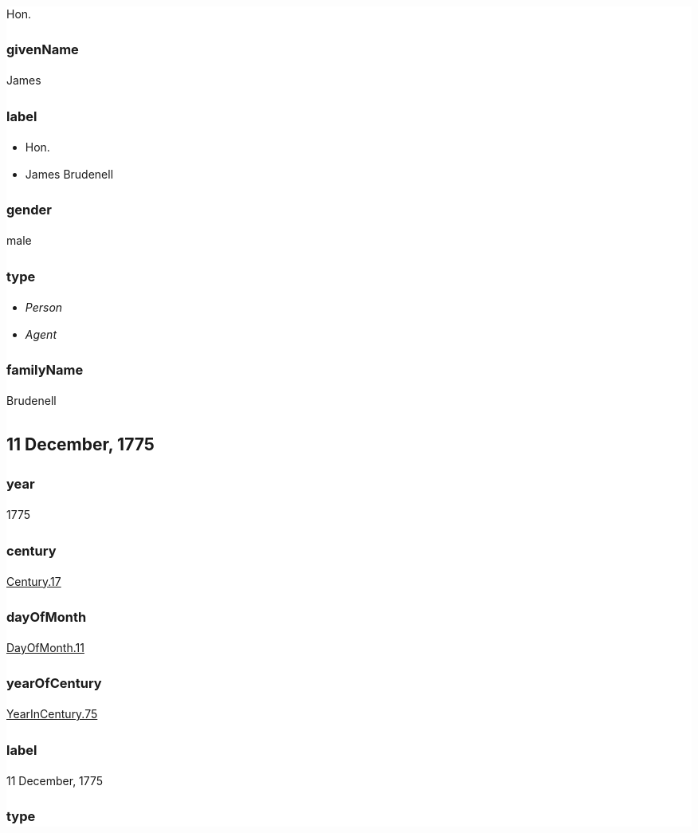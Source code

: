 Hon. 

### givenName


James

### label

 - Hon. 

 - James Brudenell

### gender


male

### type

 - *Person*

 - *Agent*

### familyName


Brudenell

## 11 December, 1775

### year


1775

### century


[Century.17](#Century.17)

### dayOfMonth


[DayOfMonth.11](#DayOfMonth.11)

### yearOfCentury


[YearInCentury.75](#YearInCentury.75)

### label


11 December, 1775

### type
